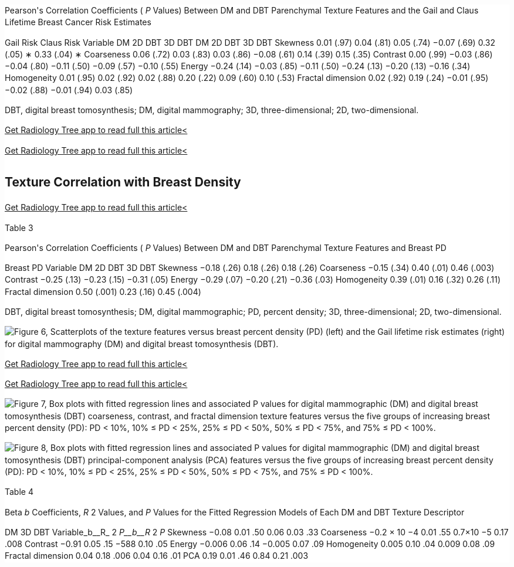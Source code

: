 
Pearson's Correlation Coefficients ( _P_ Values) Between DM and DBT Parenchymal Texture Features and the Gail and Claus Lifetime Breast Cancer Risk Estimates


Gail Risk Claus Risk Variable DM 2D DBT 3D DBT DM 2D DBT 3D DBT Skewness 0.01 (.97) 0.04 (.81) 0.05 (.74) −0.07 (.69) 0.32 (.05)  ∗  0.33 (.04)  ∗  Coarseness 0.06 (.72) 0.03 (.83) 0.03 (.86) −0.08 (.61) 0.14 (.39) 0.15 (.35) Contrast 0.00 (.99) −0.03 (.86) −0.04 (.80) −0.11 (.50) −0.09 (.57) −0.10 (.55) Energy −0.24 (.14) −0.03 (.85) −0.11 (.50) −0.24 (.13) −0.20 (.13) −0.16 (.34) Homogeneity 0.01 (.95) 0.02 (.92) 0.02 (.88) 0.20 (.22) 0.09 (.60) 0.10 (.53) Fractal dimension 0.02 (.92) 0.19 (.24) −0.01 (.95) −0.02 (.88) −0.01 (.94) 0.03 (.85)

DBT, digital breast tomosynthesis; DM, digital mammography; 3D, three-dimensional; 2D, two-dimensional.


[Get Radiology Tree app to read full this article<](https://clinicalpub.com/app)

[Get Radiology Tree app to read full this article<](https://clinicalpub.com/app)

## Texture Correlation with Breast Density

[Get Radiology Tree app to read full this article<](https://clinicalpub.com/app)

Table 3


Pearson's Correlation Coefficients ( _P_ Values) Between DM and DBT Parenchymal Texture Features and Breast PD


Breast PD Variable DM 2D DBT 3D DBT Skewness −0.18 (.26) 0.18 (.26) 0.18 (.26) Coarseness −0.15 (.34) 0.40 (.01) 0.46 (.003) Contrast −0.25 (.13) −0.23 (.15) −0.31 (.05) Energy −0.29 (.07) −0.20 (.21) −0.36 (.03) Homogeneity 0.39 (.01) 0.16 (.32) 0.26 (.11) Fractal dimension 0.50 (.001) 0.23 (.16) 0.45 (.004)

DBT, digital breast tomosynthesis; DM, digital mammographic; PD, percent density; 3D, three-dimensional; 2D, two-dimensional.


![Figure 6, Scatterplots of the texture features versus breast percent density (PD) (left) and the Gail lifetime risk estimates (right) for digital mammography (DM) and digital breast tomosynthesis (DBT).](https://storage.googleapis.com/dl.dentistrykey.com/clinical/ParenchymalTextureAnalysisinDigitalBreastTomosynthesisforBreastCancerRiskEstimation/3_1s20S107663320800531X.jpg)

[Get Radiology Tree app to read full this article<](https://clinicalpub.com/app)

[Get Radiology Tree app to read full this article<](https://clinicalpub.com/app)

![Figure 7, Box plots with fitted regression lines and associated P values for digital mammographic (DM) and digital breast tomosynthesis (DBT) coarseness, contrast, and fractal dimension texture features versus the five groups of increasing breast percent density (PD): PD < 10%, 10% ≤ PD < 25%, 25% ≤ PD < 50%, 50% ≤ PD < 75%, and 75% ≤ PD < 100%.](https://storage.googleapis.com/dl.dentistrykey.com/clinical/ParenchymalTextureAnalysisinDigitalBreastTomosynthesisforBreastCancerRiskEstimation/4_1s20S107663320800531X.jpg)

![Figure 8, Box plots with fitted regression lines and associated P values for digital mammographic (DM) and digital breast tomosynthesis (DBT) principal-component analysis (PCA) features versus the five groups of increasing breast percent density (PD): PD < 10%, 10% ≤ PD < 25%, 25% ≤ PD < 50%, 50% ≤ PD < 75%, and 75% ≤ PD < 100%.](https://storage.googleapis.com/dl.dentistrykey.com/clinical/ParenchymalTextureAnalysisinDigitalBreastTomosynthesisforBreastCancerRiskEstimation/5_1s20S107663320800531X.jpg)

Table 4


Beta _b_ Coefficients, _R_ 2  Values, and _P_ Values for the Fitted Regression Models of Each DM and DBT Texture Descriptor


DM 3D DBT Variable_b__R_ 2 _P__b__R_ 2 _P_ Skewness −0.08 0.01 .50 0.06 0.03 .33 Coarseness −0.2 × 10  −4  0.01 .55 0.7×10  −5  0.17 .008 Contrast −0.91 0.05 .15 −588 0.10 .05 Energy −0.006 0.06 .14 −0.005 0.07 .09 Homogeneity 0.005 0.10 .04 0.009 0.08 .09 Fractal dimension 0.04 0.18 .006 0.04 0.16 .01 PCA 0.19 0.01 .46 0.84 0.21 .003
